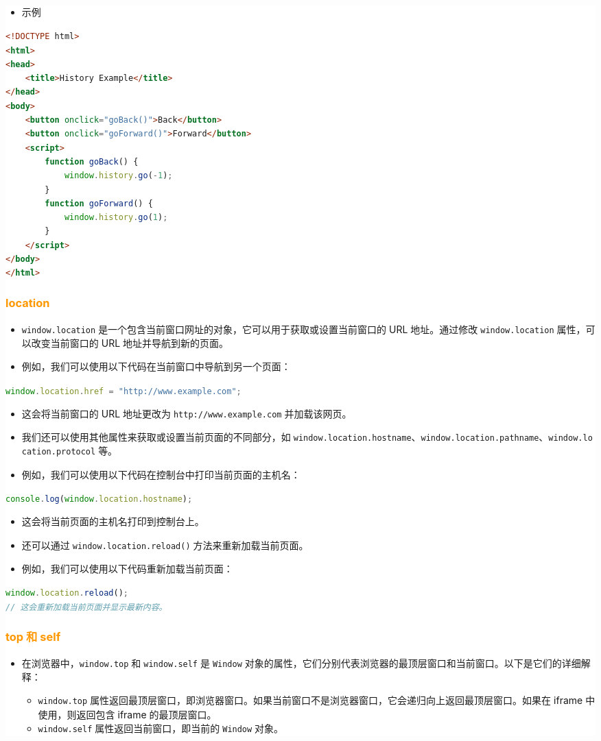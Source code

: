 * 示例
```html
<!DOCTYPE html>
<html>
<head>
	<title>History Example</title>
</head>
<body>
	<button onclick="goBack()">Back</button>
	<button onclick="goForward()">Forward</button>
	<script>
		function goBack() {
			window.history.go(-1);
		}
		function goForward() {
			window.history.go(1);
		}
	</script>
</body>
</html>
```

### <font class="text-color-141" color="#ff9800">location</font>
* `window.location` 是一个包含当前窗口网址的对象，它可以用于获取或设置当前窗口的 URL 地址。通过修改 `window.location` 属性，可以改变当前窗口的 URL 地址并导航到新的页面。

* 例如，我们可以使用以下代码在当前窗口中导航到另一个页面：
```javascript
window.location.href = "http://www.example.com";
```
* 这会将当前窗口的 URL 地址更改为 `http://www.example.com` 并加载该网页。

* 我们还可以使用其他属性来获取或设置当前页面的不同部分，如 `window.location.hostname`、`window.location.pathname`、`window.location.protocol` 等。

* 例如，我们可以使用以下代码在控制台中打印当前页面的主机名：
```javascript
console.log(window.location.hostname);
```
* 这会将当前页面的主机名打印到控制台上。

* 还可以通过 `window.location.reload()` 方法来重新加载当前页面。

* 例如，我们可以使用以下代码重新加载当前页面：
```javascript
window.location.reload();
// 这会重新加载当前页面并显示最新内容。
```

### <font class="text-color-141" color="#ff9800">top 和 self</font>
* 在浏览器中，`window.top` 和 `window.self` 是 `Window` 对象的属性，它们分别代表浏览器的最顶层窗口和当前窗口。以下是它们的详细解释：

	- `window.top` 属性返回最顶层窗口，即浏览器窗口。如果当前窗口不是浏览器窗口，它会递归向上返回最顶层窗口。如果在 iframe 中使用，则返回包含 iframe 的最顶层窗口。
	- `window.self` 属性返回当前窗口，即当前的 `Window` 对象。
